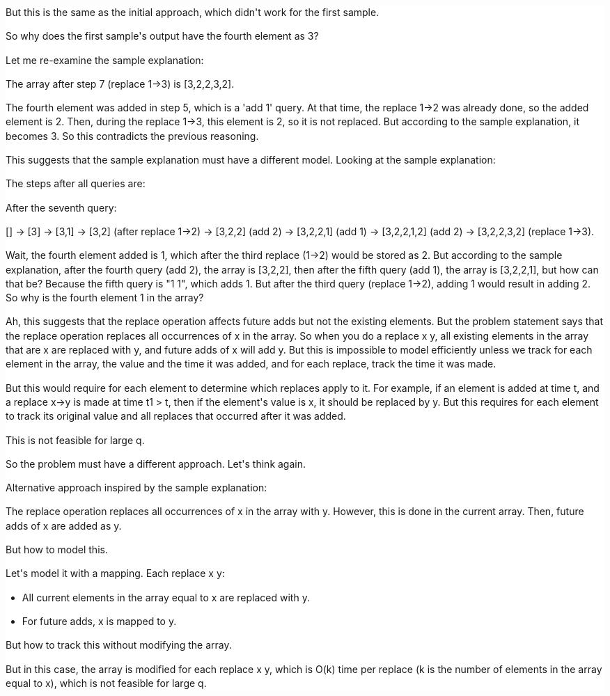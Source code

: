 But this is the same as the initial approach, which didn't work for the first sample.

So why does the first sample's output have the fourth element as 3?

Let me re-examine the sample explanation:

The array after step 7 (replace 1→3) is [3,2,2,3,2].

The fourth element was added in step 5, which is a 'add 1' query. At that time, the replace 1→2 was already done, so the added element is 2. Then, during the replace 1→3, this element is 2, so it is not replaced. But according to the sample explanation, it becomes 3. So this contradicts the previous reasoning.

This suggests that the sample explanation must have a different model. Looking at the sample explanation:

The steps after all queries are:

After the seventh query:

[] → [3] → [3,1] → [3,2] (after replace 1→2) → [3,2,2] (add 2) → [3,2,2,1] (add 1) → [3,2,2,1,2] (add 2) → [3,2,2,3,2] (replace 1→3).

Wait, the fourth element added is 1, which after the third replace (1→2) would be stored as 2. But according to the sample explanation, after the fourth query (add 2), the array is [3,2,2], then after the fifth query (add 1), the array is [3,2,2,1], but how can that be? Because the fifth query is "1 1", which adds 1. But after the third query (replace 1→2), adding 1 would result in adding 2. So why is the fourth element 1 in the array?

Ah, this suggests that the replace operation affects future adds but not the existing elements. But the problem statement says that the replace operation replaces all occurrences of x in the array. So when you do a replace x y, all existing elements in the array that are x are replaced with y, and future adds of x will add y. But this is impossible to model efficiently unless we track for each element in the array, the value and the time it was added, and for each replace, track the time it was made.

But this would require for each element to determine which replaces apply to it. For example, if an element is added at time t, and a replace x→y is made at time t1 > t, then if the element's value is x, it should be replaced by y. But this requires for each element to track its original value and all replaces that occurred after it was added.

This is not feasible for large q.

So the problem must have a different approach. Let's think again.

Alternative approach inspired by the sample explanation:

The replace operation replaces all occurrences of x in the array with y. However, this is done in the current array. Then, future adds of x are added as y.

But how to model this.

Let's model it with a mapping. Each replace x y:

- All current elements in the array equal to x are replaced with y.

- For future adds, x is mapped to y.

But how to track this without modifying the array.

But in this case, the array is modified for each replace x y, which is O(k) time per replace (k is the number of elements in the array equal to x), which is not feasible for large q.
